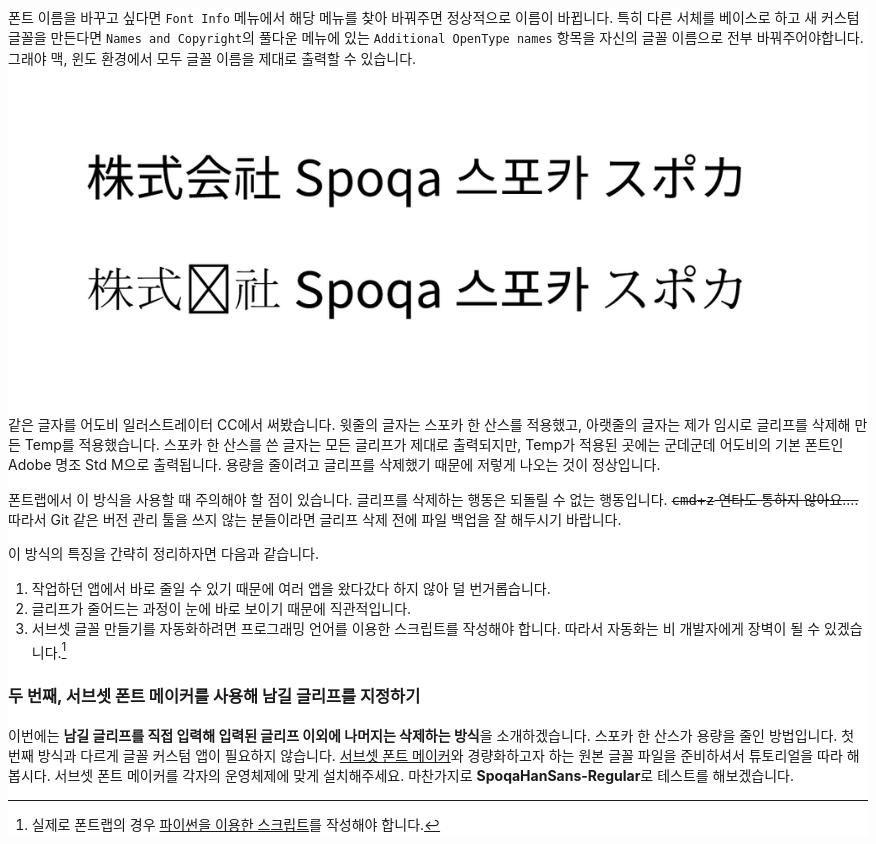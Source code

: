 폰트 이름을 바꾸고 싶다면 `Font Info` 메뉴에서 해당 메뉴를 찾아 바꿔주면 정상적으로 이름이 바뀝니다. 특히 다른 서체를 베이스로 하고 새 커스텀 글꼴을 만든다면 `Names and Copyright`의 풀다운 메뉴에 있는 `Additional OpenType names` 항목을 자신의 글꼴 이름으로 전부 바꿔주어야합니다. 그래야 맥, 윈도 환경에서 모두 글꼴 이름을 제대로 출력할 수 있습니다.


<img src="/images/2015-10-13/3.png"
     style="margin-right:auto; margin-left:auto;" />
같은 글자를 어도비 일러스트레이터 CC에서 써봤습니다. 윗줄의 글자는 스포카 한 산스를 적용했고, 아랫줄의 글자는 제가 임시로 글리프를 삭제해 만든 Temp를 적용했습니다. 스포카 한 산스를 쓴 글자는 모든 글리프가 제대로 출력되지만, Temp가 적용된 곳에는 군데군데 어도비의 기본 폰트인 Adobe 명조 Std M으로 출력됩니다. 용량을 줄이려고 글리프를 삭제했기 때문에 저렇게 나오는 것이 정상입니다. 

폰트랩에서 이 방식을 사용할 때 주의해야 할 점이 있습니다. 글리프를 삭제하는 행동은 되돌릴 수 없는 행동입니다. <del><kbd>cmd</kbd>+<kbd>z</kbd> 연타도 통하지 않아요....</del> 따라서 Git 같은 버전 관리 툴을 쓰지 않는 분들이라면 글리프 삭제 전에 파일 백업을 잘 해두시기 바랍니다. 

이 방식의 특징을 간략히 정리하자면 다음과 같습니다.

1. 작업하던 앱에서 바로 줄일 수 있기 때문에 여러 앱을 왔다갔다 하지 않아 덜 번거롭습니다.
2. 글리프가 줄어드는 과정이 눈에 바로 보이기 때문에 직관적입니다.
3. 서브셋 글꼴 만들기를 자동화하려면 프로그래밍 언어를 이용한 스크립트를 작성해야 합니다. 따라서 자동화는 비 개발자에게 장벽이 될 수 있겠습니다.[^7]


### 두 번째, 서브셋 폰트 메이커를 사용해 남길 글리프를 지정하기
이번에는 **남길 글리프를 직접 입력해 입력된 글리프 이외에 나머지는 삭제하는 방식**을 소개하겠습니다. 스포카 한 산스가 용량을 줄인 방법입니다. 첫 번째 방식과 다르게 글꼴 커스텀 앱이 필요하지 않습니다. [서브셋 폰트 메이커](http://opentype.jp/subsetfontmk.htm)와 경량화하고자 하는 원본 글꼴 파일을 준비하셔서 튜토리얼을 따라 해봅시다. 서브셋 폰트 메이커를 각자의 운영체제에 맞게 설치해주세요. 마찬가지로 **SpoqaHanSans-Regular**로 테스트를 해보겠습니다.


[^1]: 어도비와 구글이 합작 개발한 본고딕을 구글에서는 Noto Sans CJK로, 어도비는 Source Han Sans라는 이름으로 부릅니다. 이 글에서는 본고딕으로 부르겠습니다.
[^2]: 2015년 10월 현재 구글에서는 Noto Sans의 서브셋을 웹폰트로 제공하고 있습니다.
[^3]: Coderifleman님의 &ldquo;[한글 웹폰트 경량화해 사용하기](http://blog.coderifleman.com/post/111825720099)&rdquo;는 우리 글꼴의 경량화에 가장 큰 도움이 되었습니다.
[^4]: 본고딕과 비교해 달라진 점과 글꼴의 특징은 [스포카 한 산스 소개](http://spoqa-han-sans.com)에 자세히 기록되어있습니다.
[^5]: 폰트랩 스튜디오를 이용해 프로젝트를 진행했기에 폰트랩 환경에서 튜토리얼을 작성했지만 쓸만한 글꼴 커스텀 앱이 많습니다. 무료 앱이면서 개발자들의 리뷰를 많이 찾아볼 수 있는 [폰트포지](http://fontforge.github.io/en-US/), [로보 폰트](http://doc.robofont.com/), [폰토그라퍼](http://old.fontlab.com/font-editor/fontographer/)등의 다른 앱들도 찾아보시기 바랍니다.  글꼴 커스텀 앱은 무료 앱보다 구매해야 하는 앱들이 많지만 일단 사지 말고 체험판으로 충분히 테스트해보시고 자신의 프로젝트와 가장 잘 맞는 앱을 사시길 권합니다.
[^6]: 각자의 프로젝트의 상태와 환경에 따라, 언급한 웹폰트 변환 툴 이외에 [Convert Font Files](http://www.files-conversion.com/font-converter.php)(다양한 종류의 글꼴 파일을 변환시켜주는 웹 변환기)이나 [sfnt2woff](https://people.mozilla.org/~jkew/woff/)(OTF에서 WOFF로 변환할 수 있는 커맨드라인 툴)와 같은 변환 도구가 필요할 수도 있습니다. 
[^7]: 실제로 폰트랩의 경우 [파이썬을 이용한 스크립트](http://forum.fontlab.com/archive-old-fontlab-forum/subsetting-possible-via-fontlab/msg6618/)를 작성해야 합니다.
[^8]: 어도비 폰트의 source-han-sans Github 저장소의 [릴리즈 노트](https://github.com/adobe-fonts/source-han-sans/releases)에서 해당 내용을 보실 수 있습니다.
[^9]: 겐노가쿠고딕(源ノ角ゴシック)은 본고딕이 한글 별칭인 것과 마찬가지로 Source Han Sans를 일본에서 부르는 일본어 별칭입니다.
[^10]: 스포카 개발자 홍민희님이 첫번째 스터디의 [발표](http://speakerdeck.com/minhee/yunikodeu-seuteodi)를 맡아주셨습니다.
[^11]: 서체가 인코딩되지 않아 네모 형태로 나오는 것을 두부([tofu](https://en.wikipedia.org/wiki/Noto_fonts#Origin_of_Noto_name))라고 부릅니다. 노토산스의 이름은 **No**-**to**fu에서 유래했다고 합니다. 글리프가 없어서 깨지는 현상을 없애겠다는 글꼴의 컨셉이 담겨져 있는 좋은 작명이 아닐까 싶습니다.
[^12]: [Lobster is the new comic sans](http://www.lobsteristhenewcomicsans.com/) 사이트를 참고하세요.
[^13]: 스포카 한 산스의 경우, 제삼자가 글꼴 파일을 수정한 뒤 재배포하는 경우에는 라이센스 전문을 포함해 재배포 할 수 있습니다. 일반적인 글꼴 사용에 관해서도 스포카 한 산스를 사용했다고 명시하길 권장합니다.